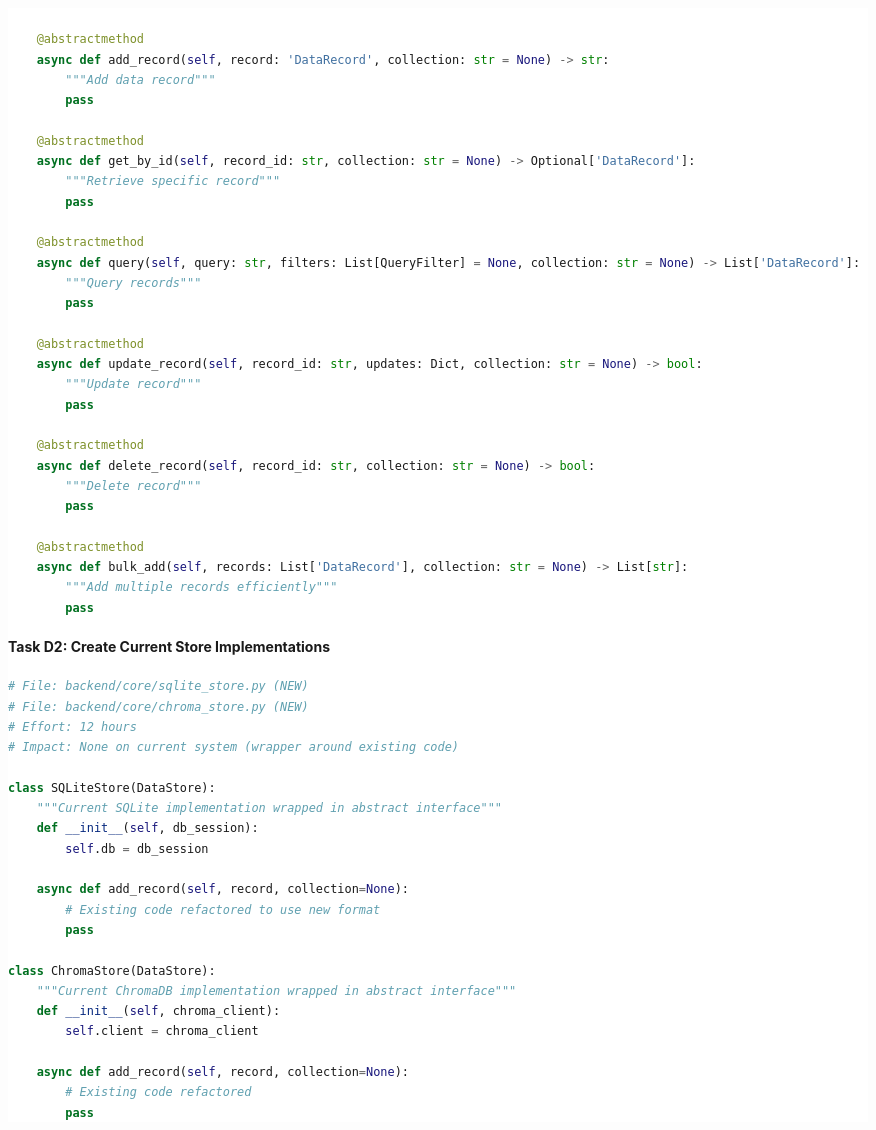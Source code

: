 ```python
    
    @abstractmethod
    async def add_record(self, record: 'DataRecord', collection: str = None) -> str:
        """Add data record"""
        pass
    
    @abstractmethod
    async def get_by_id(self, record_id: str, collection: str = None) -> Optional['DataRecord']:
        """Retrieve specific record"""
        pass
    
    @abstractmethod
    async def query(self, query: str, filters: List[QueryFilter] = None, collection: str = None) -> List['DataRecord']:
        """Query records"""
        pass
    
    @abstractmethod
    async def update_record(self, record_id: str, updates: Dict, collection: str = None) -> bool:
        """Update record"""
        pass
    
    @abstractmethod
    async def delete_record(self, record_id: str, collection: str = None) -> bool:
        """Delete record"""
        pass
    
    @abstractmethod
    async def bulk_add(self, records: List['DataRecord'], collection: str = None) -> List[str]:
        """Add multiple records efficiently"""
        pass
```

#### Task D2: Create Current Store Implementations
```python
# File: backend/core/sqlite_store.py (NEW)
# File: backend/core/chroma_store.py (NEW)
# Effort: 12 hours
# Impact: None on current system (wrapper around existing code)

class SQLiteStore(DataStore):
    """Current SQLite implementation wrapped in abstract interface"""
    def __init__(self, db_session):
        self.db = db_session
    
    async def add_record(self, record, collection=None):
        # Existing code refactored to use new format
        pass

class ChromaStore(DataStore):
    """Current ChromaDB implementation wrapped in abstract interface"""
    def __init__(self, chroma_client):
        self.client = chroma_client
    
    async def add_record(self, record, collection=None):
        # Existing code refactored
        pass
```
